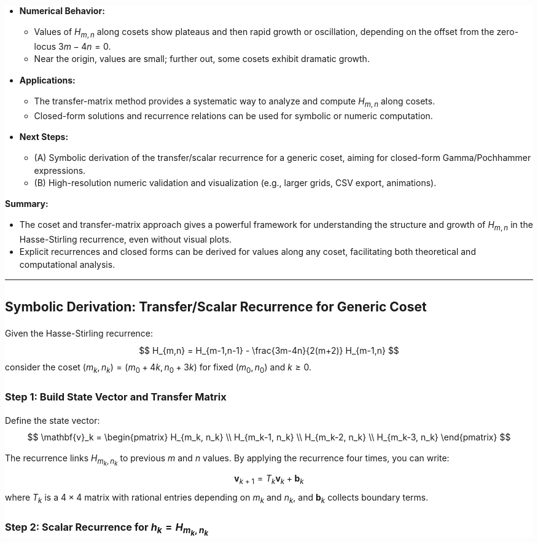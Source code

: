 - **Numerical Behavior:**  
  - Values of $H_{m,n}$ along cosets show plateaus and then rapid growth or oscillation, depending on the offset from the zero-locus $3m-4n=0$.
  - Near the origin, values are small; further out, some cosets exhibit dramatic growth.

- **Applications:**  
  - The transfer-matrix method provides a systematic way to analyze and compute $H_{m,n}$ along cosets.
  - Closed-form solutions and recurrence relations can be used for symbolic or numeric computation.

- **Next Steps:**  
  - (A) Symbolic derivation of the transfer/scalar recurrence for a generic coset, aiming for closed-form Gamma/Pochhammer expressions.
  - (B) High-resolution numeric validation and visualization (e.g., larger grids, CSV export, animations).

**Summary:**  
- The coset and transfer-matrix approach gives a powerful framework for understanding the structure and growth of $H_{m,n}$ in the Hasse-Stirling recurrence, even without visual plots.
- Explicit recurrences and closed forms can be derived for values along any coset, facilitating both theoretical and computational analysis.

---

## Symbolic Derivation: Transfer/Scalar Recurrence for Generic Coset

Given the Hasse-Stirling recurrence:
$$
H_{m,n} = H_{m-1,n-1} - \frac{3m-4n}{2(m+2)} H_{m-1,n}
$$
consider the coset $(m_k, n_k) = (m_0 + 4k, n_0 + 3k)$ for fixed $(m_0, n_0)$ and $k \ge 0$.

### Step 1: Build State Vector and Transfer Matrix

Define the state vector:
$$
\mathbf{v}_k = \begin{pmatrix}
H_{m_k, n_k} \\
H_{m_k-1, n_k} \\
H_{m_k-2, n_k} \\
H_{m_k-3, n_k}
\end{pmatrix}
$$

The recurrence links $H_{m_k, n_k}$ to previous $m$ and $n$ values. By applying the recurrence four times, you can write:
$$
\mathbf{v}_{k+1} = T_k \mathbf{v}_k + \mathbf{b}_k
$$
where $T_k$ is a $4 \times 4$ matrix with rational entries depending on $m_k$ and $n_k$, and $\mathbf{b}_k$ collects boundary terms.

### Step 2: Scalar Recurrence for $h_k = H_{m_k, n_k}$
